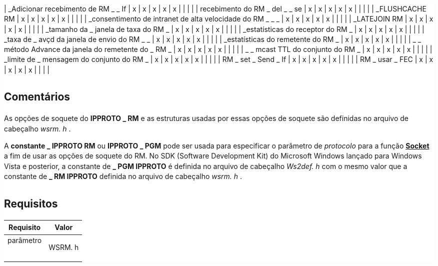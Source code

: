 | \_Adicionar recebimento de RM \_ \_ If                | x         | x                   | x             | x                   | x          |              |             |               |
| recebimento do RM \_ del \_ \_ se                | x         | x                   | x             | x                   | x          |              |             |               |
| \_FLUSHCACHE RM                      | x         | x                   | x             | x                   | x          |              |             |               |
| \_consentimento de intranet de alta velocidade do RM \_ \_ \_      | x         | x                   | x             | x                   | x          |              |             |               |
| \_LATEJOIN RM                        | x         | x                   | x             | x                   | x          |              |             |               |
| \_tamanho da \_ janela de taxa do RM \_              | x         | x                   | x             | x                   | x          |              |             |               |
| \_estatísticas do receptor do RM \_            | x         | x                   | x             | x                   | x          |              |             |               |
| \_taxa de \_ avçd da janela de envio do RM \_ \_         | x         | x                   | x             | x                   | x          |              |             |               |
| \_estatísticas do remetente do RM \_              | x         | x                   | x             | x                   | x          |              |             |               |
| \_ \_ método Advance da janela do remetente do \_ RM \_ | x         | x                   | x             | x                   | x          |              |             |               |
| \_ \_ mcast TTL do conjunto do RM \_                 | x         | x                   | x             | x                   | x          |              |             |               |
| \_limite de \_ mensagem do conjunto do RM \_          | x         | x                   | x             | x                   | x          |              |             |               |
| RM \_ set \_ Send \_ If                   | x         | x                   | x             | x                   | x          |              |             |               |
| RM \_ usar \_ FEC                        | x         | x                   | x             | x                   | x          |              |             |               |



 


</dt> </dl> </dd> </dl>

## <a name="remarks"></a>Comentários

As opções de soquete do **IPPROTO \_ RM** e as estruturas usadas por essas opções de soquete são definidas no arquivo de cabeçalho *wsrm. h* .

A **constante \_ IPPROTO RM** ou **IPPROTO \_ PGM** pode ser usada para especificar o parâmetro de *protocolo* para a função [**Socket**](/windows/desktop/api/Winsock2/nf-winsock2-socket) a fim de usar as opções de soquete do RM. No SDK (Software Development Kit) do Microsoft Windows lançado para Windows Vista e posterior, a constante de **\_ PGM IPPROTO** é definida no arquivo de cabeçalho *Ws2def. h* com o mesmo valor que a constante de **\_ RM IPPROTO** definida no arquivo de cabeçalho *wsrm. h* .

## <a name="requirements"></a>Requisitos



| Requisito | Valor |
|-------------------|-----------------------------------------------------------------------------------|
| parâmetro<br/> | <dl> <dt>WSRM. h</dt> </dl> |



 

 




